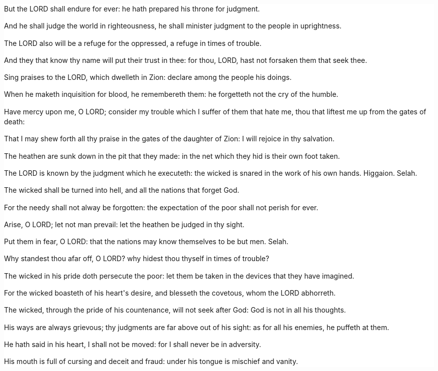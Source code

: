 <p id="kjvpsa-9:7">But the LORD shall endure for ever: he hath prepared his throne for judgment.</p>

<p id="kjvpsa-9:8">And he shall judge the world in righteousness, he shall minister judgment to the people in uprightness.</p>

<p id="kjvpsa-9:9">The LORD also will be a refuge for the oppressed, a refuge in times of trouble.</p>

<p id="kjvpsa-9:10">And they that know thy name will put their trust in thee: for thou, LORD, hast not forsaken them that seek thee.</p>

<p id="kjvpsa-9:11">Sing praises to the LORD, which dwelleth in Zion: declare among the people his doings.</p>

<p id="kjvpsa-9:12">When he maketh inquisition for blood, he remembereth them: he forgetteth not the cry of the humble.</p>

<p id="kjvpsa-9:13">Have mercy upon me, O LORD; consider my trouble which I suffer of them that hate me, thou that liftest me up from the gates of death:</p>

<p id="kjvpsa-9:14">That I may shew forth all thy praise in the gates of the daughter of Zion: I will rejoice in thy salvation.</p>

<p id="kjvpsa-9:15">The heathen are sunk down in the pit that they made: in the net which they hid is their own foot taken.</p>

<p id="kjvpsa-9:16">The LORD is known by the judgment which he executeth: the wicked is snared in the work of his own hands. Higgaion. Selah.</p>

<p id="kjvpsa-9:17">The wicked shall be turned into hell, and all the nations that forget God.</p>

<p id="kjvpsa-9:18">For the needy shall not alway be forgotten: the expectation of the poor shall not perish for ever.</p>

<p id="kjvpsa-9:19">Arise, O LORD; let not man prevail: let the heathen be judged in thy sight.</p>

<p id="kjvpsa-9:20">Put them in fear, O LORD: that the nations may know themselves to be but men. Selah.</p>

<p id="kjvpsa-10:1">Why standest thou afar off, O LORD? why hidest thou thyself in times of trouble?</p>

<p id="kjvpsa-10:2">The wicked in his pride doth persecute the poor: let them be taken in the devices that they have imagined.</p>

<p id="kjvpsa-10:3">For the wicked boasteth of his heart's desire, and blesseth the covetous, whom the LORD abhorreth.</p>

<p id="kjvpsa-10:4">The wicked, through the pride of his countenance, will not seek after God: God is not in all his thoughts.</p>

<p id="kjvpsa-10:5">His ways are always grievous; thy judgments are far above out of his sight: as for all his enemies, he puffeth at them.</p>

<p id="kjvpsa-10:6">He hath said in his heart, I shall not be moved: for I shall never be in adversity.</p>

<p id="kjvpsa-10:7">His mouth is full of cursing and deceit and fraud: under his tongue is mischief and vanity.</p>
